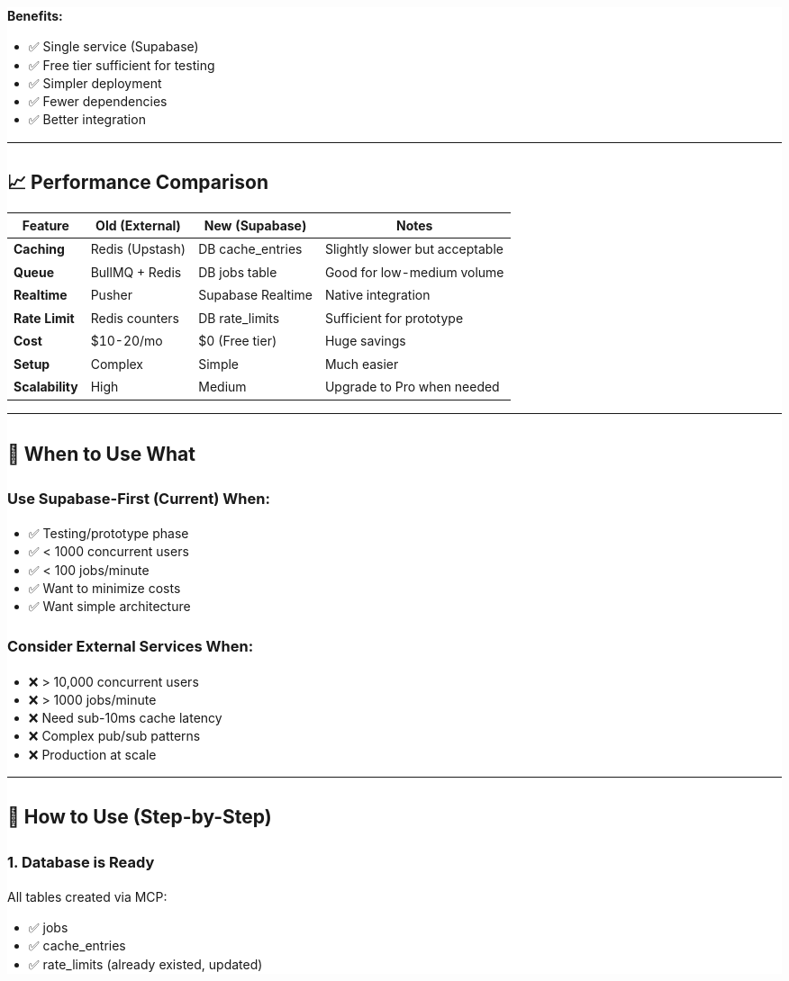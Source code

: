 **Benefits:**
- ✅ Single service (Supabase)
- ✅ Free tier sufficient for testing
- ✅ Simpler deployment
- ✅ Fewer dependencies
- ✅ Better integration

---

## 📈 Performance Comparison

| Feature | Old (External) | New (Supabase) | Notes |
|---------|----------------|----------------|-------|
| **Caching** | Redis (Upstash) | DB cache_entries | Slightly slower but acceptable |
| **Queue** | BullMQ + Redis | DB jobs table | Good for low-medium volume |
| **Realtime** | Pusher | Supabase Realtime | Native integration |
| **Rate Limit** | Redis counters | DB rate_limits | Sufficient for prototype |
| **Cost** | $10-20/mo | $0 (Free tier) | Huge savings |
| **Setup** | Complex | Simple | Much easier |
| **Scalability** | High | Medium | Upgrade to Pro when needed |

---

## 🎯 When to Use What

### **Use Supabase-First (Current) When:**
- ✅ Testing/prototype phase
- ✅ < 1000 concurrent users
- ✅ < 100 jobs/minute
- ✅ Want to minimize costs
- ✅ Want simple architecture

### **Consider External Services When:**
- ❌ > 10,000 concurrent users
- ❌ > 1000 jobs/minute
- ❌ Need sub-10ms cache latency
- ❌ Complex pub/sub patterns
- ❌ Production at scale

---

## 🚀 How to Use (Step-by-Step)

### **1. Database is Ready**
All tables created via MCP:
- ✅ jobs
- ✅ cache_entries
- ✅ rate_limits (already existed, updated)
